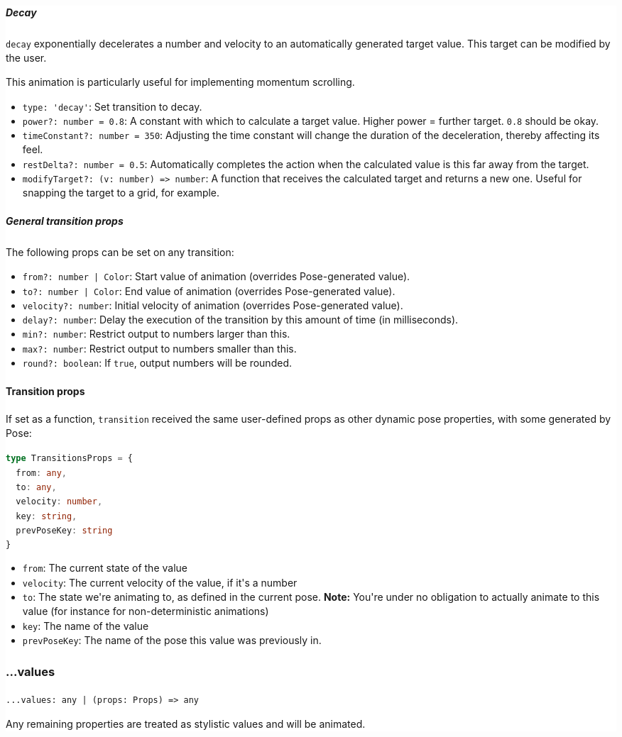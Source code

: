 ##### Decay

`decay` exponentially decelerates a number and velocity to an automatically generated target value. This target can be modified by the user.

This animation is particularly useful for implementing momentum scrolling.

- `type: 'decay'`: Set transition to decay.
- `power?: number = 0.8`: A constant with which to calculate a target value. Higher power = further target. `0.8` should be okay.
- `timeConstant?: number = 350`: Adjusting the time constant will change the duration of the deceleration, thereby affecting its feel.
- `restDelta?: number = 0.5`: Automatically completes the action when the calculated value is this far away from the target.
- `modifyTarget?: (v: number) => number`: A function that receives the calculated target and returns a new one. Useful for snapping the target to a grid, for example.

##### General transition props

The following props can be set on any transition:

- `from?: number | Color`: Start value of animation (overrides Pose-generated value).
- `to?: number | Color`: End value of animation (overrides Pose-generated value).
- `velocity?: number`: Initial velocity of animation (overrides Pose-generated value).
- `delay?: number`: Delay the execution of the transition by this amount of time (in milliseconds).
- `min?: number`: Restrict output to numbers larger than this.
- `max?: number`: Restrict output to numbers smaller than this.
- `round?: boolean`: If `true`, output numbers will be rounded.

#### Transition props

If set as a function, `transition` received the same user-defined props as other dynamic pose properties, with some generated by Pose:

```typescript
type TransitionsProps = {
  from: any,
  to: any,
  velocity: number,
  key: string,
  prevPoseKey: string
}
```

- `from`: The current state of the value
- `velocity`: The current velocity of the value, if it's a number
- `to`: The state we're animating to, as defined in the current pose. **Note:** You're under no obligation to actually animate to this value (for instance for non-deterministic animations)
- `key`: The name of the value
- `prevPoseKey`: The name of the pose this value was previously in.

### ...values

`...values: any | (props: Props) => any`

Any remaining properties are treated as stylistic values and will be animated.
